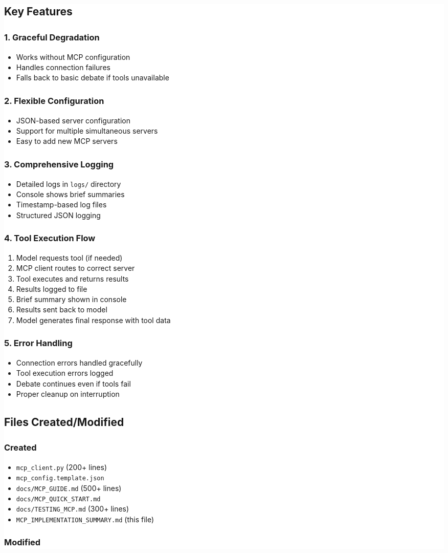 ## Key Features

### 1. Graceful Degradation

- Works without MCP configuration
- Handles connection failures
- Falls back to basic debate if tools unavailable

### 2. Flexible Configuration

- JSON-based server configuration
- Support for multiple simultaneous servers
- Easy to add new MCP servers

### 3. Comprehensive Logging

- Detailed logs in `logs/` directory
- Console shows brief summaries
- Timestamp-based log files
- Structured JSON logging

### 4. Tool Execution Flow

1. Model requests tool (if needed)
2. MCP client routes to correct server
3. Tool executes and returns results
4. Results logged to file
5. Brief summary shown in console
6. Results sent back to model
7. Model generates final response with tool data

### 5. Error Handling

- Connection errors handled gracefully
- Tool execution errors logged
- Debate continues even if tools fail
- Proper cleanup on interruption

## Files Created/Modified

### Created

- `mcp_client.py` (200+ lines)
- `mcp_config.template.json`
- `docs/MCP_GUIDE.md` (500+ lines)
- `docs/MCP_QUICK_START.md`
- `docs/TESTING_MCP.md` (300+ lines)
- `MCP_IMPLEMENTATION_SUMMARY.md` (this file)

### Modified
